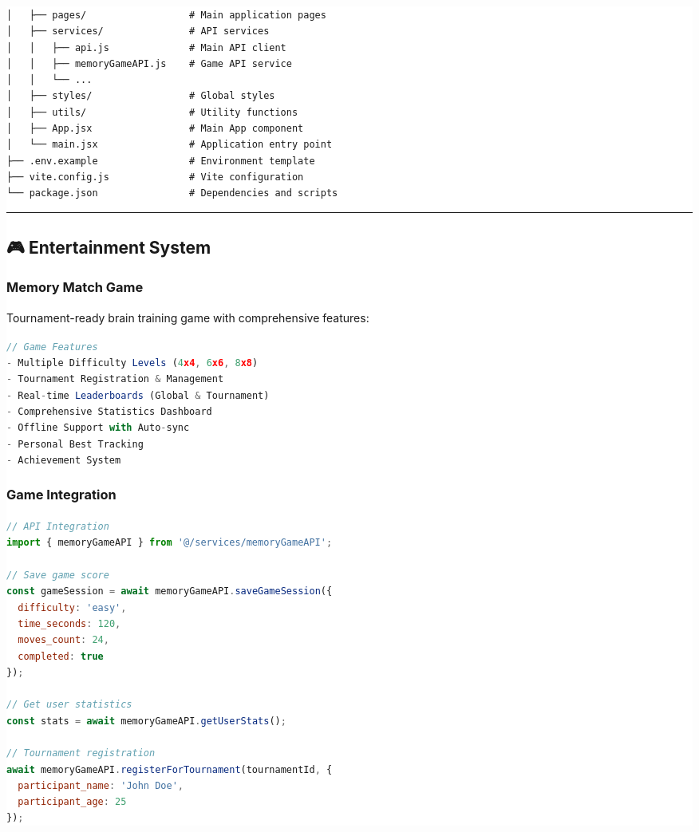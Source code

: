```
│   ├── pages/                  # Main application pages
│   ├── services/               # API services
│   │   ├── api.js              # Main API client
│   │   ├── memoryGameAPI.js    # Game API service
│   │   └── ...
│   ├── styles/                 # Global styles
│   ├── utils/                  # Utility functions
│   ├── App.jsx                 # Main App component
│   └── main.jsx                # Application entry point
├── .env.example                # Environment template
├── vite.config.js              # Vite configuration
└── package.json                # Dependencies and scripts
```

---

## 🎮 Entertainment System

### **Memory Match Game**
Tournament-ready brain training game with comprehensive features:

```jsx
// Game Features
- Multiple Difficulty Levels (4x4, 6x6, 8x8)
- Tournament Registration & Management
- Real-time Leaderboards (Global & Tournament)
- Comprehensive Statistics Dashboard
- Offline Support with Auto-sync
- Personal Best Tracking
- Achievement System
```

### **Game Integration**
```javascript
// API Integration
import { memoryGameAPI } from '@/services/memoryGameAPI';

// Save game score
const gameSession = await memoryGameAPI.saveGameSession({
  difficulty: 'easy',
  time_seconds: 120,
  moves_count: 24,
  completed: true
});

// Get user statistics
const stats = await memoryGameAPI.getUserStats();

// Tournament registration
await memoryGameAPI.registerForTournament(tournamentId, {
  participant_name: 'John Doe',
  participant_age: 25
});
```
